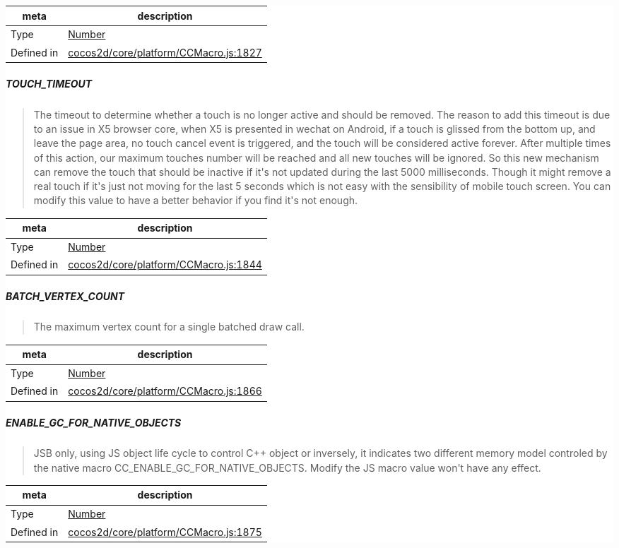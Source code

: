 | meta | description |
|------|-------------|
| Type | <a href="https://developer.mozilla.org/en/JavaScript/Reference/Global_Objects/Number" class="crosslink external" target="_blank">Number</a> |
| Defined in | [cocos2d/core/platform/CCMacro.js:1827](https://github.com/cocos-creator/engine/blob/de46973d0b5edcff4f973186ce89752080cb6b7c/cocos2d/core/platform/CCMacro.js#L1827) |



##### TOUCH_TIMEOUT

> The timeout to determine whether a touch is no longer active and should be removed.
The reason to add this timeout is due to an issue in X5 browser core,
when X5 is presented in wechat on Android, if a touch is glissed from the bottom up, and leave the page area,
no touch cancel event is triggered, and the touch will be considered active forever.
After multiple times of this action, our maximum touches number will be reached and all new touches will be ignored.
So this new mechanism can remove the touch that should be inactive if it's not updated during the last 5000 milliseconds.
Though it might remove a real touch if it's just not moving for the last 5 seconds which is not easy with the sensibility of mobile touch screen.
You can modify this value to have a better behavior if you find it's not enough.

| meta | description |
|------|-------------|
| Type | <a href="https://developer.mozilla.org/en/JavaScript/Reference/Global_Objects/Number" class="crosslink external" target="_blank">Number</a> |
| Defined in | [cocos2d/core/platform/CCMacro.js:1844](https://github.com/cocos-creator/engine/blob/de46973d0b5edcff4f973186ce89752080cb6b7c/cocos2d/core/platform/CCMacro.js#L1844) |



##### BATCH_VERTEX_COUNT

> The maximum vertex count for a single batched draw call.

| meta | description |
|------|-------------|
| Type | <a href="https://developer.mozilla.org/en/JavaScript/Reference/Global_Objects/Number" class="crosslink external" target="_blank">Number</a> |
| Defined in | [cocos2d/core/platform/CCMacro.js:1866](https://github.com/cocos-creator/engine/blob/de46973d0b5edcff4f973186ce89752080cb6b7c/cocos2d/core/platform/CCMacro.js#L1866) |



##### ENABLE_GC_FOR_NATIVE_OBJECTS

> JSB only, using JS object life cycle to control C++ object or inversely,
it indicates two different memory model controled by the native macro CC_ENABLE_GC_FOR_NATIVE_OBJECTS.
Modify the JS macro value won't have any effect.

| meta | description |
|------|-------------|
| Type | <a href="https://developer.mozilla.org/en/JavaScript/Reference/Global_Objects/Number" class="crosslink external" target="_blank">Number</a> |
| Defined in | [cocos2d/core/platform/CCMacro.js:1875](https://github.com/cocos-creator/engine/blob/de46973d0b5edcff4f973186ce89752080cb6b7c/cocos2d/core/platform/CCMacro.js#L1875) |
